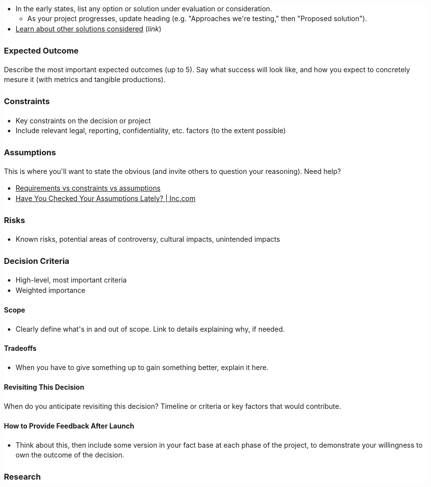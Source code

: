- In the early states, list any option or solution under evaluation or consideration.
  - As your project progresses, update heading (e.g. "Approaches we're testing," then "Proposed solution").
- [Learn about other solutions considered](#) (_link_)

### Expected Outcome

Describe the most important expected outcomes (up to 5). Say what success will look like, and how you expect to concretely mesure it (with metrics and tangible productions).


### Constraints

- Key constraints on the decision or project
- Include relevant legal, reporting, confidentiality, etc. factors (to the extent possible)

### Assumptions

This is where you'll want to state the obvious (and invite others to question your reasoning). Need help?

- [Requirements vs constraints vs assumptions](https://www.bridging-the-gap.com/ba-stories-its-not-all-requirements-assumptions-and-constraints-matter-too/)
- [Have You Checked Your Assumptions Lately? | Inc.com](https://www.inc.com/robert-kaplan/have-you-challenged-your-assumptions-lately.html)

### Risks

- Known risks, potential areas of controversy, cultural impacts, unintended impacts

### Decision Criteria

- High-level, most important criteria
- Weighted importance

#### Scope

- Clearly define what's in and out of scope. Link to details explaining why, if needed.

#### Tradeoffs

- When you have to give something up to gain something better, explain it here.

#### Revisiting This Decision

When do you anticipate revisiting this decision? Timeline or criteria or key factors that would contribute.

#### How to Provide Feedback After Launch

- Think about this, then include some version in your fact base at each phase of the project, to demonstrate your willingness to own the outcome of the decision.

### Research
